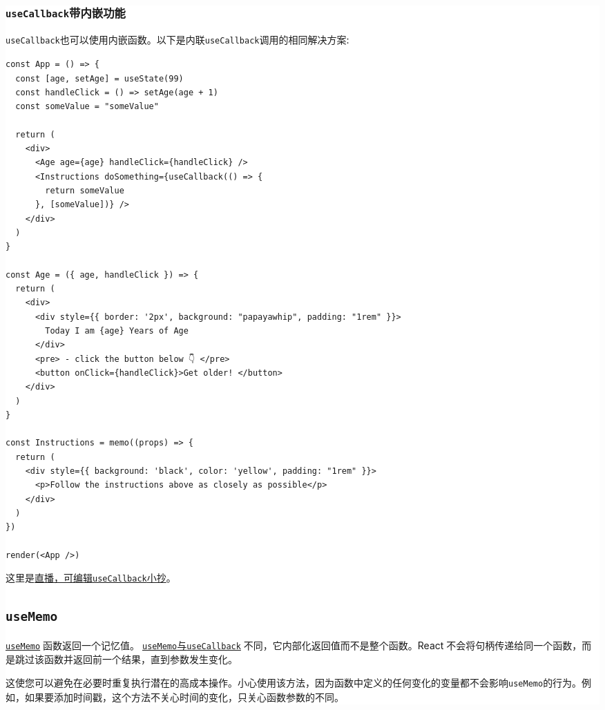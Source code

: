 ### `useCallback`带内嵌功能

`useCallback`也可以使用内嵌函数。以下是内联`useCallback`调用的相同解决方案:

```
const App = () => {
  const [age, setAge] = useState(99)
  const handleClick = () => setAge(age + 1)
  const someValue = "someValue"

  return (
    <div>
      <Age age={age} handleClick={handleClick} />
      <Instructions doSomething={useCallback(() => {
        return someValue
      }, [someValue])} />
    </div>
  )
}

const Age = ({ age, handleClick }) => {
  return (
    <div>
      <div style={{ border: '2px', background: "papayawhip", padding: "1rem" }}>
        Today I am {age} Years of Age
      </div>
      <pre> - click the button below 👇 </pre>
      <button onClick={handleClick}>Get older! </button>
    </div>
  )
}

const Instructions = memo((props) => {
  return (
    <div style={{ background: 'black', color: 'yellow', padding: "1rem" }}>
      <p>Follow the instructions above as closely as possible</p>
    </div>
  )
})

render(<App />)
```

这里是[直播，可编辑`useCallback`小抄](https://react-hooks-cheatsheet.com/usecallback)。

## `useMemo`

[`useMemo`](https://reactjs.org/docs/hooks-reference.html#usememo) 函数返回一个记忆值。 [`useMemo`与`useCallback`](https://blog.logrocket.com/react-usememo-vs-usecallback-a-pragmatic-guide/) 不同，它内部化返回值而不是整个函数。React 不会将句柄传递给同一个函数，而是跳过该函数并返回前一个结果，直到参数发生变化。

这使您可以避免在必要时重复执行潜在的高成本操作。小心使用该方法，因为函数中定义的任何变化的变量都不会影响`useMemo`的行为。例如，如果要添加时间戳，这个方法不关心时间的变化，只关心函数参数的不同。
